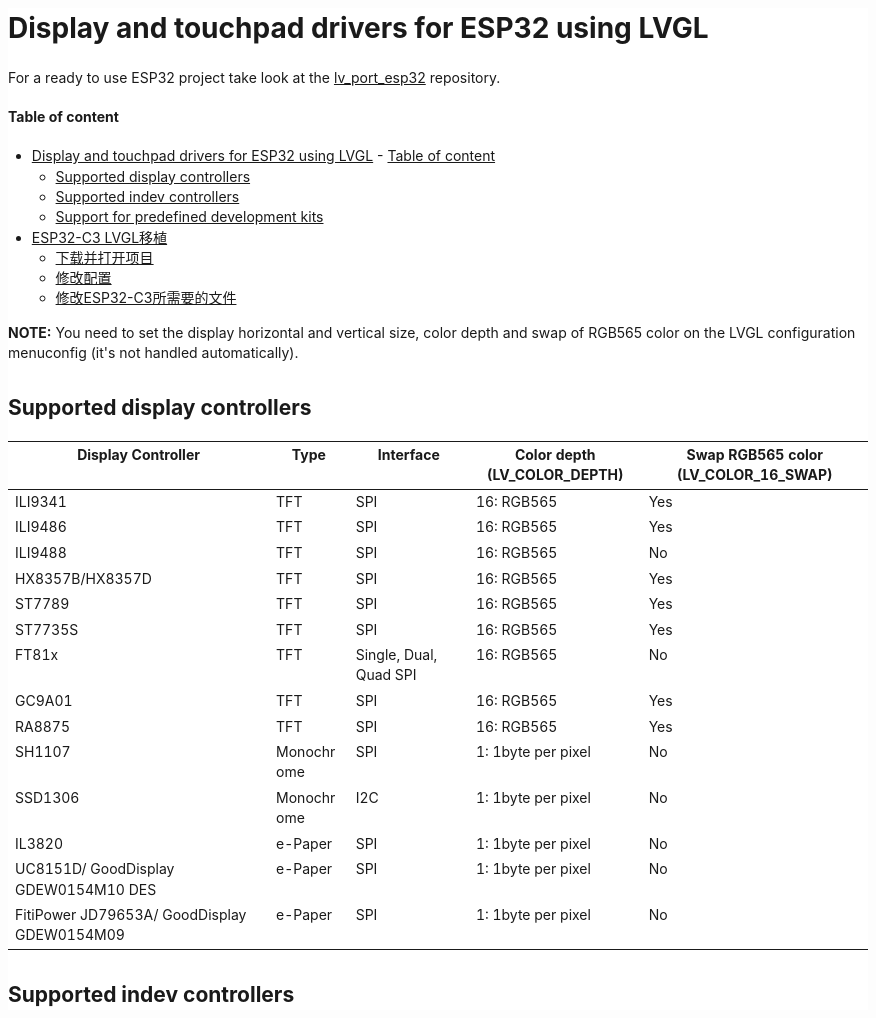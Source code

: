 # Display and touchpad drivers for ESP32 using LVGL

For a ready to use ESP32 project take look at the [lv_port_esp32](https://github.com/lvgl/lv_port_esp32) repository.

#### Table of content
- [Display and touchpad drivers for ESP32 using LVGL](#display-and-touchpad-drivers-for-esp32-using-lvgl)
      - [Table of content](#table-of-content)
  - [Supported display controllers](#supported-display-controllers)
  - [Supported indev controllers](#supported-indev-controllers)
  - [Support for predefined development kits](#support-for-predefined-development-kits)
- [ESP32-C3 LVGL移植](#esp32-c3-lvgl移植)
    - [下载并打开项目](#下载并打开项目)
    - [修改配置](#修改配置)
    - [修改ESP32-C3所需要的文件](#修改esp32-c3所需要的文件)

**NOTE:** You need to set the display horizontal and vertical size, color depth and
swap of RGB565 color on the LVGL configuration menuconfig (it's not handled automatically).


## Supported display controllers


| Display Controller                          | Type       | Interface              | Color depth (LV_COLOR_DEPTH) | Swap RGB565 color (LV_COLOR_16_SWAP)   |
|---------------------------------------------|------------|------------------------|------------------------------|----------------------------------------|
| ILI9341                                     | TFT        | SPI                    | 16: RGB565                   | Yes                                    |
| ILI9486                                     | TFT        | SPI                    | 16: RGB565                   | Yes                                    |
| ILI9488                                     | TFT        | SPI                    | 16: RGB565                   | No                                     |
| HX8357B/HX8357D                             | TFT        | SPI                    | 16: RGB565                   | Yes                                    |
| ST7789                                      | TFT        | SPI                    | 16: RGB565                   | Yes                                    |
| ST7735S                                     | TFT        | SPI                    | 16: RGB565                   | Yes                                    |
| FT81x                                       | TFT        | Single, Dual, Quad SPI | 16: RGB565                   | No                                     |
| GC9A01                                      | TFT        | SPI                    | 16: RGB565                   | Yes                                    |
| RA8875                                      | TFT        | SPI                    | 16: RGB565                   | Yes                                    |
| SH1107                                      | Monochrome | SPI                    | 1: 1byte per pixel           | No                                     |
| SSD1306                                     | Monochrome | I2C                    | 1: 1byte per pixel           | No                                     |
| IL3820                                      | e-Paper    | SPI                    | 1: 1byte per pixel           | No                                     |
| UC8151D/ GoodDisplay GDEW0154M10 DES        | e-Paper    | SPI                    | 1: 1byte per pixel           | No                                     |
| FitiPower JD79653A/ GoodDisplay GDEW0154M09 | e-Paper    | SPI                    | 1: 1byte per pixel           | No                                     |

## Supported indev controllers
